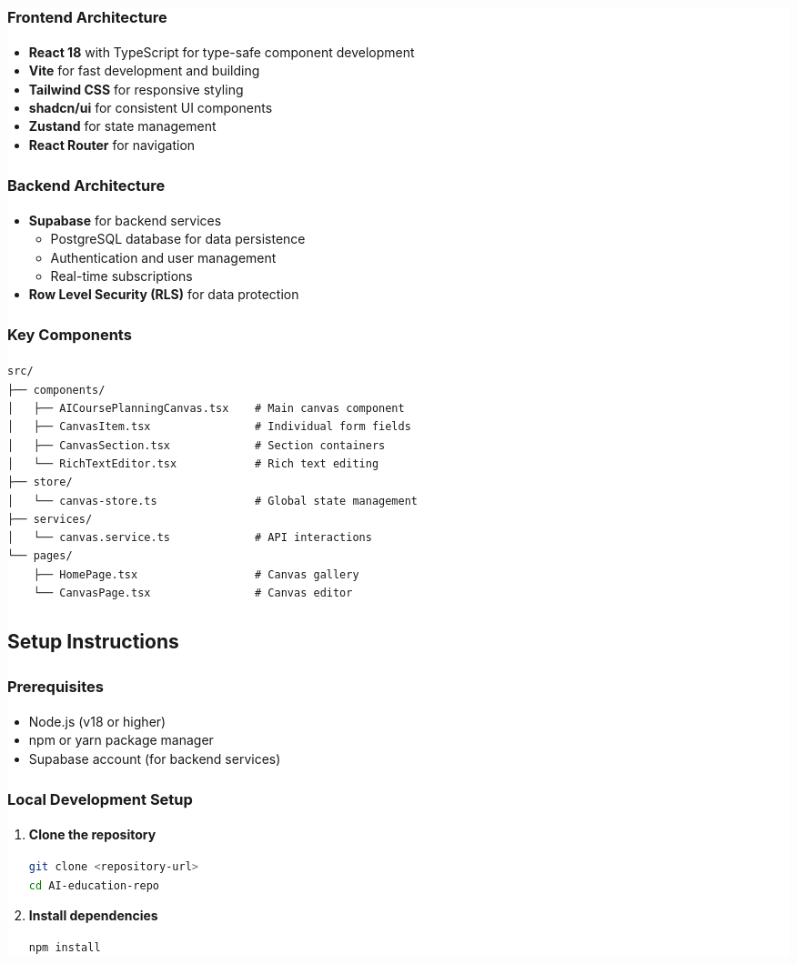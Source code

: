 ### Frontend Architecture
- **React 18** with TypeScript for type-safe component development
- **Vite** for fast development and building
- **Tailwind CSS** for responsive styling
- **shadcn/ui** for consistent UI components
- **Zustand** for state management
- **React Router** for navigation

### Backend Architecture
- **Supabase** for backend services
  - PostgreSQL database for data persistence
  - Authentication and user management
  - Real-time subscriptions
- **Row Level Security (RLS)** for data protection

### Key Components
```
src/
├── components/
│   ├── AICoursePlanningCanvas.tsx    # Main canvas component
│   ├── CanvasItem.tsx                # Individual form fields
│   ├── CanvasSection.tsx             # Section containers
│   └── RichTextEditor.tsx            # Rich text editing
├── store/
│   └── canvas-store.ts               # Global state management
├── services/
│   └── canvas.service.ts             # API interactions
└── pages/
    ├── HomePage.tsx                  # Canvas gallery
    └── CanvasPage.tsx                # Canvas editor
```

## Setup Instructions

### Prerequisites
- Node.js (v18 or higher)
- npm or yarn package manager
- Supabase account (for backend services)

### Local Development Setup

1. **Clone the repository**
   ```bash
   git clone <repository-url>
   cd AI-education-repo
   ```

2. **Install dependencies**
   ```bash
   npm install
   ```
